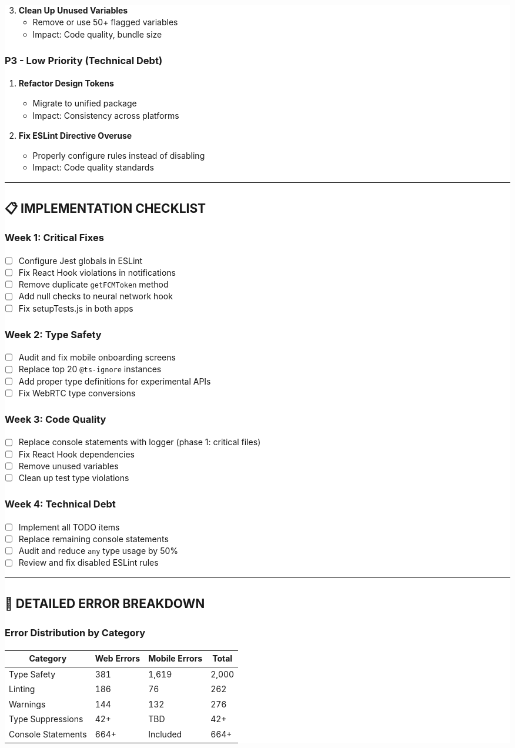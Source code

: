 3. **Clean Up Unused Variables**
   - Remove or use 50+ flagged variables
   - Impact: Code quality, bundle size

### P3 - Low Priority (Technical Debt)

1. **Refactor Design Tokens**
   - Migrate to unified package
   - Impact: Consistency across platforms

2. **Fix ESLint Directive Overuse**
   - Properly configure rules instead of disabling
   - Impact: Code quality standards

---

## 📋 IMPLEMENTATION CHECKLIST

### Week 1: Critical Fixes
- [ ] Configure Jest globals in ESLint
- [ ] Fix React Hook violations in notifications
- [ ] Remove duplicate `getFCMToken` method
- [ ] Add null checks to neural network hook
- [ ] Fix setupTests.js in both apps

### Week 2: Type Safety
- [ ] Audit and fix mobile onboarding screens
- [ ] Replace top 20 `@ts-ignore` instances
- [ ] Add proper type definitions for experimental APIs
- [ ] Fix WebRTC type conversions

### Week 3: Code Quality
- [ ] Replace console statements with logger (phase 1: critical files)
- [ ] Fix React Hook dependencies
- [ ] Remove unused variables
- [ ] Clean up test type violations

### Week 4: Technical Debt
- [ ] Implement all TODO items
- [ ] Replace remaining console statements
- [ ] Audit and reduce `any` type usage by 50%
- [ ] Review and fix disabled ESLint rules

---

## 🔬 DETAILED ERROR BREAKDOWN

### Error Distribution by Category

| Category | Web Errors | Mobile Errors | Total |
|----------|-----------|---------------|-------|
| Type Safety | 381 | 1,619 | 2,000 |
| Linting | 186 | 76 | 262 |
| Warnings | 144 | 132 | 276 |
| Type Suppressions | 42+ | TBD | 42+ |
| Console Statements | 664+ | Included | 664+ |
